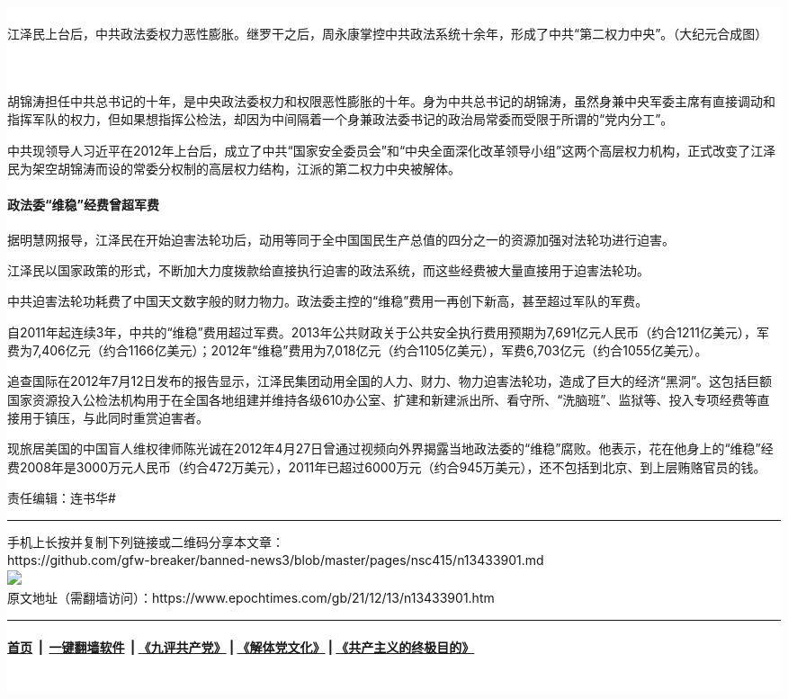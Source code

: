  </ok>
 <br/><figcaption class="wp-caption-text" id="caption-attachment-13433921">
  江泽民上台后，中共政法委权力恶性膨胀。继罗干之后，周永康掌控中共政法系统十余年，形成了中共“第二权力中央”。（大纪元合成图）
 </figcaption><br/>
</figure><br/>
<p>
 胡锦涛担任中共总书记的十年，是中央政法委权力和权限恶性膨胀的十年。身为中共总书记的胡锦涛，虽然身兼中央军委主席有直接调动和指挥军队的权力，但如果想指挥公检法，却因为中间隔着一个身兼政法委书记的政治局常委而受限于所谓的“党内分工”。
</p>
<p>
 中共现领导人习近平在2012年上台后，成立了中共“国家安全委员会”和“中央全面深化改革领导小组”这两个高层权力机构，正式改变了江泽民为架空胡锦涛而设的常委分权制的高层权力结构，江派的第二权力中央被解体。
</p>
<h4>
 政法委“维稳”经费曾超军费
</h4>
<p>
 据明慧网报导，江泽民在开始迫害法轮功后，动用等同于全中国国民生产总值的四分之一的资源加强对法轮功进行迫害。
</p>
<p>
 江泽民以国家政策的形式，不断加大力度拨款给直接执行迫害的政法系统，而这些经费被大量直接用于迫害法轮功。
</p>
<p>
 中共迫害法轮功耗费了中国天文数字般的财力物力。政法委主控的“维稳”费用一再创下新高，甚至超过军队的军费。
</p>
<p>
 自2011年起连续3年，中共的“维稳”费用超过军费。2013年公共财政关于公共安全执行费用预期为7,691亿元人民币（约合1211亿美元），军费为7,406亿元（约合1166亿美元）；2012年“维稳”费用为7,018亿元（约合1105亿美元），军费6,703亿元（约合1055亿美元）。
</p>
<p>
 追查国际在2012年7月12日发布的报告显示，江泽民集团动用全国的人力、财力、物力迫害法轮功，造成了巨大的经济“黑洞”。这包括巨额国家资源投入公检法机构用于在全国各地组建并维持各级610办公室、扩建和新建派出所、看守所、“洗脑班”、监狱等、投入专项经费等直接用于镇压，与此同时重赏迫害者。
</p>
<p>
 现旅居美国的中国盲人维权律师陈光诚在2012年4月27日曾通过视频向外界揭露当地政法委的“维稳”腐败。他表示，花在他身上的“维稳”经费2008年是3000万元人民币（约合472万美元），2011年已超过6000万元（约合945万美元），还不包括到北京、到上层贿赂官员的钱。
</p>
<p>
 责任编辑：连书华#
</p>
</div>
<hr/>
手机上长按并复制下列链接或二维码分享本文章：<br/>
https://github.com/gfw-breaker/banned-news3/blob/master/pages/nsc415/n13433901.md <br/>
<a href='https://github.com/gfw-breaker/banned-news3/blob/master/pages/nsc415/n13433901.md'><img src='https://github.com/gfw-breaker/banned-news3/blob/master/pages/nsc415/n13433901.md.png'/></a> <br/>
原文地址（需翻墙访问）：https://www.epochtimes.com/gb/21/12/13/n13433901.htm


------------------------
#### [首页](https://github.com/gfw-breaker/banned-news3/blob/master/README.md) &nbsp;|&nbsp; [一键翻墙软件](https://github.com/gfw-breaker/nogfw/blob/master/README.md) &nbsp;| [《九评共产党》](https://github.com/gfw-breaker/9ping.md/blob/master/README.md#九评之一评共产党是什么) | [《解体党文化》](https://github.com/gfw-breaker/jtdwh.md/blob/master/README.md) | [《共产主义的终极目的》](https://github.com/gfw-breaker/gczydzjmd.md/blob/master/README.md)


<img src='http://gfw-breaker.win/banned-news3/pages/nsc415/n13433901.md' width='0px' height='0px'/>